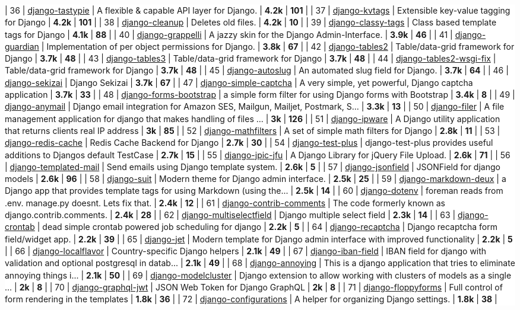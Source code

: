 | 36 | [django-tastypie](https://github.com/django-tastypie/django-tastypie) | A flexible & capable API layer for Django. | **4.2k** | **101** |
| 37 | [django-kvtags](https://pypi.org/project/django-kvtags/) | Extensible key-value tagging for Django | **4.2k** | **101** |
| 38 | [django-cleanup](https://github.com/un1t/django-cleanup) | Deletes old files. | **4.2k** | **10** |
| 39 | [django-classy-tags](https://github.com/django-cms/django-classy-tags) | Class based template tags for Django | **4.1k** | **88** |
| 40 | [django-grappelli](https://github.com/sehmaschine/django-grappelli) | A jazzy skin for the Django Admin-Interface. | **3.9k** | **46** |
| 41 | [django-guardian](https://github.com/django-guardian/django-guardian) | Implementation of per object permissions for Django. | **3.8k** | **67** |
| 42 | [django-tables2](https://github.com/jieter/django-tables2) | Table/data-grid framework for Django | **3.7k** | **48** |
| 43 | [django-tables3](https://pypi.org/project/django-tables3/) | Table/data-grid framework for Django | **3.7k** | **48** |
| 44 | [django-tables2-wsgi-fix](https://pypi.org/project/django-tables2-wsgi-fix/) | Table/data-grid framework for Django | **3.7k** | **48** |
| 45 | [django-autoslug](https://github.com/justinmayer/django-autoslug) | An automated slug field for Django. | **3.7k** | **64** |
| 46 | [django-sekizai](https://github.com/django-cms/django-sekizai) | Django Sekizai | **3.7k** | **67** |
| 47 | [django-simple-captcha](https://pypi.org/project/django-simple-captcha/) | A very simple, yet powerful, Django captcha application | **3.7k** | **33** |
| 48 | [django-forms-bootstrap](https://github.com/pinax/django-forms-bootstrap) | a simple form filter for using Django forms with Bootstrap | **3.4k** | **8** |
| 49 | [django-anymail](https://github.com/anymail/django-anymail) | Django email integration for Amazon SES, Mailgun, Mailjet, Postmark, S... | **3.3k** | **13** |
| 50 | [django-filer](https://github.com/django-cms/django-filer) | A file management application for django that makes handling of files ... | **3k** | **126** |
| 51 | [django-ipware](https://github.com/un33k/django-ipware) | A Django utility application that returns clients real IP address | **3k** | **85** |
| 52 | [django-mathfilters](https://github.com/dbrgn/django-mathfilters) | A set of simple math filters for Django | **2.8k** | **11** |
| 53 | [django-redis-cache](https://github.com/sebleier/django-redis-cache) | Redis Cache Backend for Django | **2.7k** | **30** |
| 54 | [django-test-plus](https://github.com/revsys/django-test-plus) | django-test-plus provides useful additions to Djangos default TestCase | **2.7k** | **15** |
| 55 | [django-jpic-jfu](https://pypi.org/project/django-jpic-jfu/) | A Django Library for jQuery File Upload. | **2.6k** | **71** |
| 56 | [django-templated-mail](https://github.com/sunscrapers/django-templated-mail) | Send emails using Django template system. | **2.6k** | **5** |
| 57 | [django-jsonfield](https://github.com/adamchainz/django-jsonfield) | JSONField for django models | **2.6k** | **96** |
| 58 | [django-suit](https://github.com/darklow/django-suit) | Modern theme for Django admin interface. | **2.5k** | **25** |
| 59 | [django-markdown-deux](https://github.com/trentm/django-markdown-deux) | a Django app that provides template tags for using Markdown (using the... | **2.5k** | **14** |
| 60 | [django-dotenv](https://github.com/jpadilla/django-dotenv) | foreman reads from .env. manage.py doesnt. Lets fix that. | **2.4k** | **12** |
| 61 | [django-contrib-comments](https://github.com/django/django-contrib-comments) | The code formerly known as django.contrib.comments. | **2.4k** | **28** |
| 62 | [django-multiselectfield](https://github.com/goinnn/django-multiselectfield) | Django multiple select field | **2.3k** | **14** |
| 63 | [django-crontab](https://github.com/kraiz/django-crontab) | dead simple crontab powered job scheduling for django | **2.2k** | **5** |
| 64 | [django-recaptcha](https://github.com/praekelt/django-recaptcha) | Django recaptcha form field/widget app. | **2.2k** | **39** |
| 65 | [django-jet](https://github.com/geex-arts/django-jet) | Modern template for Django admin interface with improved functionality | **2.2k** | **5** |
| 66 | [django-localflavor](https://github.com/django/django-localflavor) | Country-specific Django helpers | **2.1k** | **49** |
| 67 | [django-iban-field](https://pypi.org/project/django-iban-field/) | IBAN field for django with validation and optional postgresql in datab... | **2.1k** | **49** |
| 68 | [django-annoying](https://pypi.org/project/django-annoying/) | This is a django application that tries to eliminate annoying things i... | **2.1k** | **50** |
| 69 | [django-modelcluster](https://pypi.org/project/django-modelcluster/) | Django extension to allow working with clusters of models as a single ... | **2k** | **8** |
| 70 | [django-graphql-jwt](https://github.com/flavors/django-graphql-jwt) | JSON Web Token for Django GraphQL | **2k** | **8** |
| 71 | [django-floppyforms](https://github.com/jazzband/django-floppyforms) | Full control of form rendering in the templates | **1.8k** | **36** |
| 72 | [django-configurations](https://github.com/jazzband/django-configurations) | A helper for organizing Django settings. | **1.8k** | **38** |